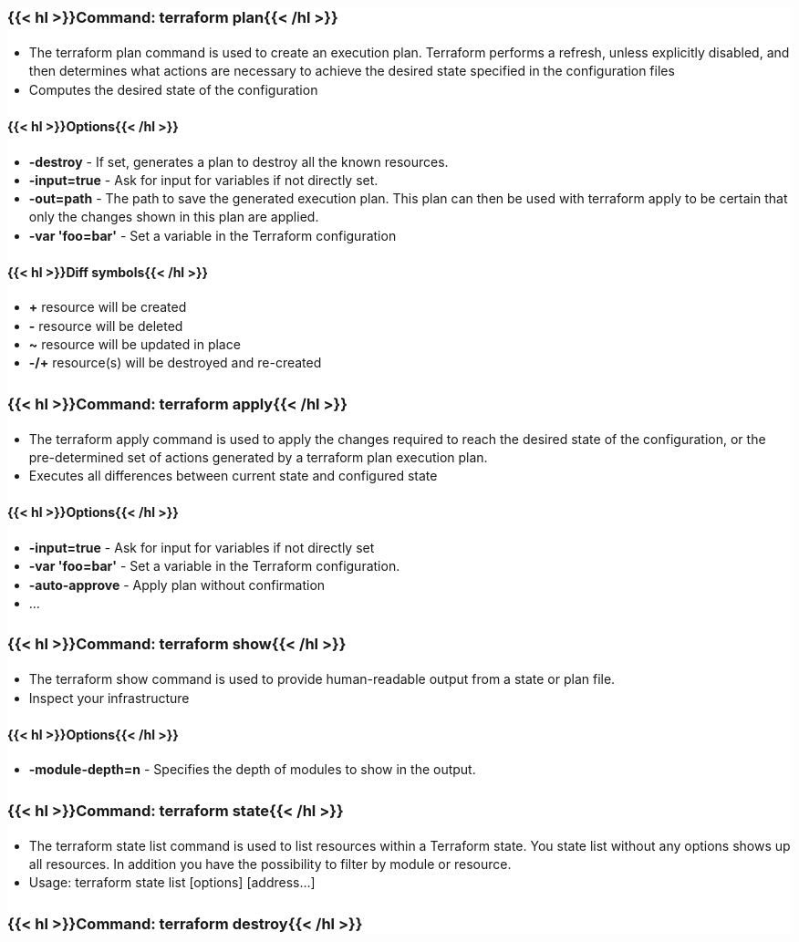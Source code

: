 ### {{< hl >}}<b>Command: terraform plan</b>{{< /hl >}}<br>

- The terraform plan command is used to create an execution plan. Terraform performs a refresh, unless explicitly disabled, and then determines what actions are necessary to achieve the desired state specified in the configuration files
- Computes the desired state of the configuration

#### {{< hl >}}<b>Options</b>{{< /hl >}}<br>

- **-destroy** - If set, generates a plan to destroy all the known resources.
- **-input=true** - Ask for input for variables if not directly set.
- **-out=path** - The path to save the generated execution plan. This plan can then be used with terraform apply to be certain that only the changes shown in this plan are applied.
- **-var 'foo=bar'** - Set a variable in the Terraform configuration

#### {{< hl >}}<b>Diff symbols</b>{{< /hl >}}<br>

- **+** resource will be created
- **-** resource will be deleted
- **~** resource will be updated in place
- **-/+** resource(s) will be destroyed and re-created

### {{< hl >}}<b>Command: terraform apply</b>{{< /hl >}}<br>

- The terraform apply command is used to apply the changes required to reach the desired state of the configuration, or the pre-determined set of actions generated by a terraform plan execution plan.
- Executes all differences between current state and configured state

#### {{< hl >}}<b>Options</b>{{< /hl >}}<br>

- **-input=true** - Ask for input for variables if not directly set
- **-var 'foo=bar'** - Set a variable in the Terraform configuration.
- **-auto-approve** - Apply plan without confirmation
- …

### {{< hl >}}<b>Command: terraform show</b>{{< /hl >}}<br>

- The terraform show command is used to provide human-readable output from a state or plan file.
- Inspect your infrastructure

#### {{< hl >}}<b>Options</b>{{< /hl >}}<br>

- **-module-depth=n** - Specifies the depth of modules to show in the output.

### {{< hl >}}<b>Command: terraform state</b>{{< /hl >}}<br>

- The terraform state list command is used to list resources within a Terraform state. You state list without any options shows up all resources. In addition you have the possibility to filter by module or resource.
- Usage: terraform state list [options] [address…]

### {{< hl >}}<b>Command: terraform destroy</b>{{< /hl >}}<br>
